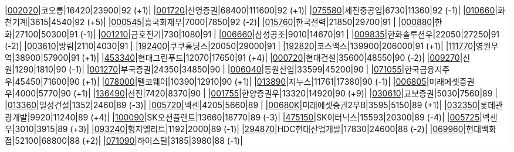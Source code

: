 |[002020](https://finance.daum.net/quotes/A002020)|코오롱|16420|23900|92 (+1)|
|[001720](https://finance.daum.net/quotes/A001720)|신영증권|68400|111600|92 (+1)|
|[075580](https://finance.daum.net/quotes/A075580)|세진중공업|6730|11360|92 (-1)|
|[010660](https://finance.daum.net/quotes/A010660)|화천기계|3615|4540|92 (+5)|
|[000545](https://finance.daum.net/quotes/A000545)|흥국화재우|7000|7850|92 (-2)|
|[015760](https://finance.daum.net/quotes/A015760)|한국전력|21850|29700|91 |
|[000880](https://finance.daum.net/quotes/A000880)|한화|27100|50300|91 (-1)|
|[001210](https://finance.daum.net/quotes/A001210)|금호전기|730|1080|91 |
|[006660](https://finance.daum.net/quotes/A006660)|삼성공조|9010|14670|91 |
|[009835](https://finance.daum.net/quotes/A009835)|한화솔루션우|22050|27250|91 (-2)|
|[003610](https://finance.daum.net/quotes/A003610)|방림|2110|4030|91 |
|[192400](https://finance.daum.net/quotes/A192400)|쿠쿠홀딩스|20050|29000|91 |
|[192820](https://finance.daum.net/quotes/A192820)|코스맥스|139900|206000|91 (+1)|
|[111770](https://finance.daum.net/quotes/A111770)|영원무역|38900|57900|91 (+1)|
|[453340](https://finance.daum.net/quotes/A453340)|현대그린푸드|12070|17650|91 (+4)|
|[000720](https://finance.daum.net/quotes/A000720)|현대건설|35600|48550|90 (-2)|
|[009270](https://finance.daum.net/quotes/A009270)|신원|1290|1810|90 (-1)|
|[001270](https://finance.daum.net/quotes/A001270)|부국증권|24350|34850|90 |
|[006040](https://finance.daum.net/quotes/A006040)|동원산업|33599|45200|90 |
|[071055](https://finance.daum.net/quotes/A071055)|한국금융지주우|45450|71600|90 (+1)|
|[078000](https://finance.daum.net/quotes/A078000)|텔코웨어|10390|12910|90 (+1)|
|[013890](https://finance.daum.net/quotes/A013890)|지누스|11761|17380|90 (-1)|
|[006805](https://finance.daum.net/quotes/A006805)|미래에셋증권우|4000|5770|90 (+1)|
|[136490](https://finance.daum.net/quotes/A136490)|선진|7420|8370|90 |
|[001755](https://finance.daum.net/quotes/A001755)|한양증권우|13320|14920|90 (+9)|
|[030610](https://finance.daum.net/quotes/A030610)|교보증권|5030|7560|89 |
|[013360](https://finance.daum.net/quotes/A013360)|일성건설|1352|2460|89 (-3)|
|[005720](https://finance.daum.net/quotes/A005720)|넥센|4205|5660|89 |
|[00680K](https://finance.daum.net/quotes/A00680K)|미래에셋증권2우B|3595|5150|89 (+1)|
|[032350](https://finance.daum.net/quotes/A032350)|롯데관광개발|9920|11240|89 (+4)|
|[100090](https://finance.daum.net/quotes/A100090)|SK오션플랜트|13660|18770|89 (-3)|
|[475150](https://finance.daum.net/quotes/A475150)|SK이터닉스|15593|20300|89 (-4)|
|[005725](https://finance.daum.net/quotes/A005725)|넥센우|3010|3915|89 (+3)|
|[093240](https://finance.daum.net/quotes/A093240)|형지엘리트|1192|2000|89 (-1)|
|[294870](https://finance.daum.net/quotes/A294870)|HDC현대산업개발|17830|24600|88 (-2)|
|[069960](https://finance.daum.net/quotes/A069960)|현대백화점|52100|68800|88 (+2)|
|[071090](https://finance.daum.net/quotes/A071090)|하이스틸|3185|3980|88 (-1)|